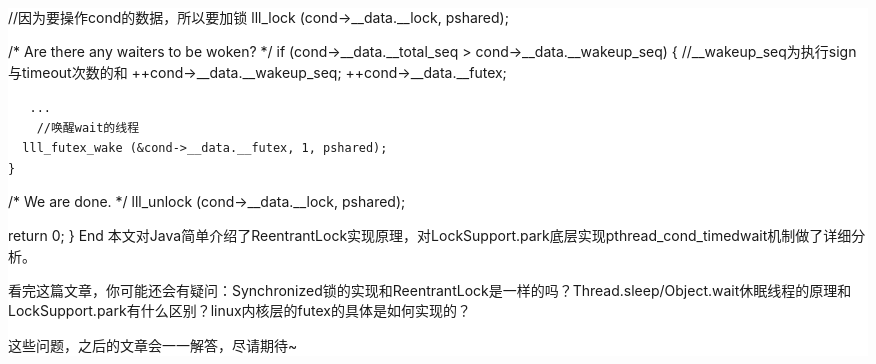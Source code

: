 //因为要操作cond的数据，所以要加锁
lll_lock (cond->__data.__lock, pshared);

/* Are there any waiters to be woken?  */
if (cond->__data.__total_seq > cond->__data.__wakeup_seq)
{
//__wakeup_seq为执行sign与timeout次数的和
++cond->__data.__wakeup_seq;
++cond->__data.__futex;

       ...
		//唤醒wait的线程
      lll_futex_wake (&cond->__data.__futex, 1, pshared);
    }

/* We are done.  */
lll_unlock (cond->__data.__lock, pshared);

return 0;
}
End
本文对Java简单介绍了ReentrantLock实现原理，对LockSupport.park底层实现pthread_cond_timedwait机制做了详细分析。

看完这篇文章，你可能还会有疑问：Synchronized锁的实现和ReentrantLock是一样的吗？Thread.sleep/Object.wait休眠线程的原理和LockSupport.park有什么区别？linux内核层的futex的具体是如何实现的？

这些问题，之后的文章会一一解答，尽请期待~